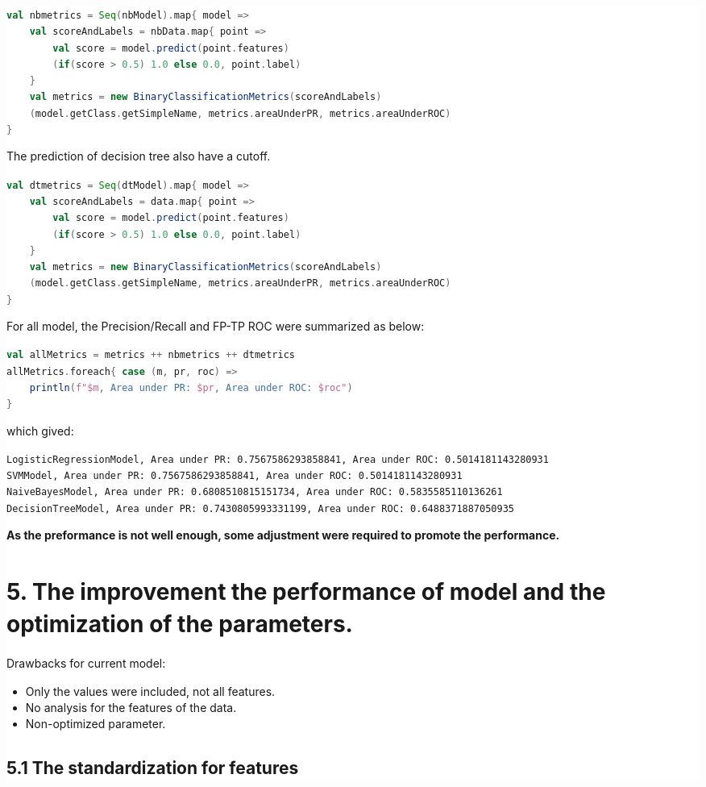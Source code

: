 ```scala
val nbmetrics = Seq(nbModel).map{ model =>
    val scoreAndLabels = nbData.map{ point =>
        val score = model.predict(point.features)
        (if(score > 0.5) 1.0 else 0.0, point.label)
    }
    val metrics = new BinaryClassificationMetrics(scoreAndLabels)
    (model.getClass.getSimpleName, metrics.areaUnderPR, metrics.areaUnderROC)
}
```

The prediction of decision tree also have a cutoff.

```scala
val dtmetrics = Seq(dtModel).map{ model =>
    val scoreAndLabels = data.map{ point =>
        val score = model.predict(point.features)
        (if(score > 0.5) 1.0 else 0.0, point.label)
    }
    val metrics = new BinaryClassificationMetrics(scoreAndLabels)
    (model.getClass.getSimpleName, metrics.areaUnderPR, metrics.areaUnderROC)
}
```

For all model, the Precision/Recall and FP-TP ROC were summarized as below:

```scala
val allMetrics = metrics ++ nbmetrics ++ dtmetrics
allMetrics.foreach{ case (m, pr, roc) =>
    println(f"$m, Area under PR: $pr, Area under ROC: $roc")
}
```

which gived:

```
LogisticRegressionModel, Area under PR: 0.7567586293858841, Area under ROC: 0.5014181143280931
SVMModel, Area under PR: 0.7567586293858841, Area under ROC: 0.5014181143280931
NaiveBayesModel, Area under PR: 0.6808510815151734, Area under ROC: 0.5835585110136261
DecisionTreeModel, Area under PR: 0.7430805993331199, Area under ROC: 0.6488371887050935
```

__As the preformance is not well enough, some adjustment were required to promote the performance.__

# 5. The improvement the performance of model and the optimization of the parameters.

Drawbacks for current model:

- Only the values were included, not all features.
- No analysis for the features of the data.
- Non-optimized parameter.

## 5.1 The standardization for features
